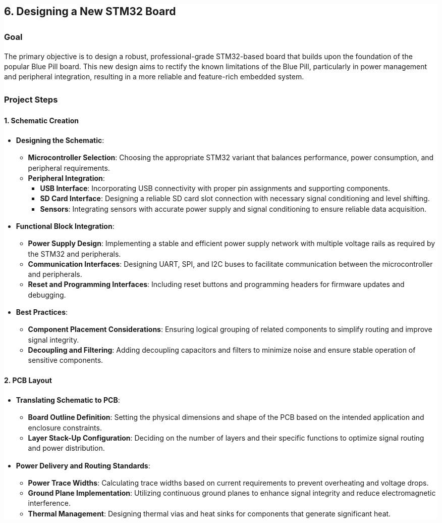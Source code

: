 
## **6. Designing a New STM32 Board**

### **Goal**

The primary objective is to design a robust, professional-grade STM32-based board that builds upon the foundation of the popular Blue Pill board. This new design aims to rectify the known limitations of the Blue Pill, particularly in power management and peripheral integration, resulting in a more reliable and feature-rich embedded system.

### **Project Steps**

#### **1. Schematic Creation**

- **Designing the Schematic**:
  - **Microcontroller Selection**: Choosing the appropriate STM32 variant that balances performance, power consumption, and peripheral requirements.
  - **Peripheral Integration**:
    - **USB Interface**: Incorporating USB connectivity with proper pin assignments and supporting components.
    - **SD Card Interface**: Designing a reliable SD card slot connection with necessary signal conditioning and level shifting.
    - **Sensors**: Integrating sensors with accurate power supply and signal conditioning to ensure reliable data acquisition.

- **Functional Block Integration**:
  - **Power Supply Design**: Implementing a stable and efficient power supply network with multiple voltage rails as required by the STM32 and peripherals.
  - **Communication Interfaces**: Designing UART, SPI, and I2C buses to facilitate communication between the microcontroller and peripherals.
  - **Reset and Programming Interfaces**: Including reset buttons and programming headers for firmware updates and debugging.

- **Best Practices**:
  - **Component Placement Considerations**: Ensuring logical grouping of related components to simplify routing and improve signal integrity.
  - **Decoupling and Filtering**: Adding decoupling capacitors and filters to minimize noise and ensure stable operation of sensitive components.

#### **2. PCB Layout**

- **Translating Schematic to PCB**:
  - **Board Outline Definition**: Setting the physical dimensions and shape of the PCB based on the intended application and enclosure constraints.
  - **Layer Stack-Up Configuration**: Deciding on the number of layers and their specific functions to optimize signal routing and power distribution.

- **Power Delivery and Routing Standards**:
  - **Power Trace Widths**: Calculating trace widths based on current requirements to prevent overheating and voltage drops.
  - **Ground Plane Implementation**: Utilizing continuous ground planes to enhance signal integrity and reduce electromagnetic interference.
  - **Thermal Management**: Designing thermal vias and heat sinks for components that generate significant heat.
